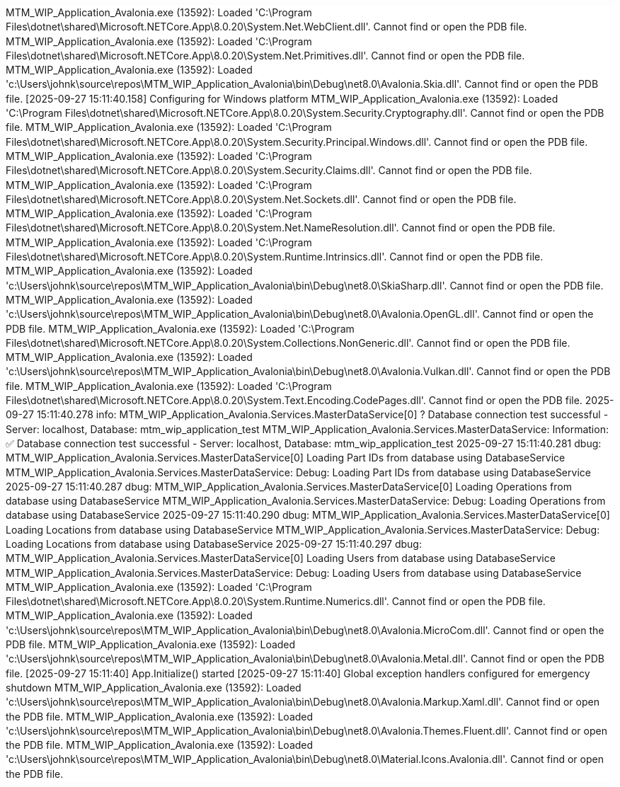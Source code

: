 MTM_WIP_Application_Avalonia.exe (13592): Loaded 'C:\Program Files\dotnet\shared\Microsoft.NETCore.App\8.0.20\System.Net.WebClient.dll'. Cannot find or open the PDB file.
MTM_WIP_Application_Avalonia.exe (13592): Loaded 'C:\Program Files\dotnet\shared\Microsoft.NETCore.App\8.0.20\System.Net.Primitives.dll'. Cannot find or open the PDB file.
MTM_WIP_Application_Avalonia.exe (13592): Loaded 'c:\Users\johnk\source\repos\MTM_WIP_Application_Avalonia\bin\Debug\net8.0\Avalonia.Skia.dll'. Cannot find or open the PDB file.
[2025-09-27 15:11:40.158] Configuring for Windows platform
MTM_WIP_Application_Avalonia.exe (13592): Loaded 'C:\Program Files\dotnet\shared\Microsoft.NETCore.App\8.0.20\System.Security.Cryptography.dll'. Cannot find or open the PDB file.
MTM_WIP_Application_Avalonia.exe (13592): Loaded 'C:\Program Files\dotnet\shared\Microsoft.NETCore.App\8.0.20\System.Security.Principal.Windows.dll'. Cannot find or open the PDB file.
MTM_WIP_Application_Avalonia.exe (13592): Loaded 'C:\Program Files\dotnet\shared\Microsoft.NETCore.App\8.0.20\System.Security.Claims.dll'. Cannot find or open the PDB file.
MTM_WIP_Application_Avalonia.exe (13592): Loaded 'C:\Program Files\dotnet\shared\Microsoft.NETCore.App\8.0.20\System.Net.Sockets.dll'. Cannot find or open the PDB file.
MTM_WIP_Application_Avalonia.exe (13592): Loaded 'C:\Program Files\dotnet\shared\Microsoft.NETCore.App\8.0.20\System.Net.NameResolution.dll'. Cannot find or open the PDB file.
MTM_WIP_Application_Avalonia.exe (13592): Loaded 'C:\Program Files\dotnet\shared\Microsoft.NETCore.App\8.0.20\System.Runtime.Intrinsics.dll'. Cannot find or open the PDB file.
MTM_WIP_Application_Avalonia.exe (13592): Loaded 'c:\Users\johnk\source\repos\MTM_WIP_Application_Avalonia\bin\Debug\net8.0\SkiaSharp.dll'. Cannot find or open the PDB file.
MTM_WIP_Application_Avalonia.exe (13592): Loaded 'c:\Users\johnk\source\repos\MTM_WIP_Application_Avalonia\bin\Debug\net8.0\Avalonia.OpenGL.dll'. Cannot find or open the PDB file.
MTM_WIP_Application_Avalonia.exe (13592): Loaded 'C:\Program Files\dotnet\shared\Microsoft.NETCore.App\8.0.20\System.Collections.NonGeneric.dll'. Cannot find or open the PDB file.
MTM_WIP_Application_Avalonia.exe (13592): Loaded 'c:\Users\johnk\source\repos\MTM_WIP_Application_Avalonia\bin\Debug\net8.0\Avalonia.Vulkan.dll'. Cannot find or open the PDB file.
MTM_WIP_Application_Avalonia.exe (13592): Loaded 'C:\Program Files\dotnet\shared\Microsoft.NETCore.App\8.0.20\System.Text.Encoding.CodePages.dll'. Cannot find or open the PDB file.
2025-09-27 15:11:40.278 info: MTM_WIP_Application_Avalonia.Services.MasterDataService[0]
      ? Database connection test successful - Server: localhost, Database: mtm_wip_application_test
MTM_WIP_Application_Avalonia.Services.MasterDataService: Information: ✅ Database connection test successful - Server: localhost, Database: mtm_wip_application_test
2025-09-27 15:11:40.281 dbug: MTM_WIP_Application_Avalonia.Services.MasterDataService[0]
      Loading Part IDs from database using DatabaseService
MTM_WIP_Application_Avalonia.Services.MasterDataService: Debug: Loading Part IDs from database using DatabaseService
2025-09-27 15:11:40.287 dbug: MTM_WIP_Application_Avalonia.Services.MasterDataService[0]
      Loading Operations from database using DatabaseService
MTM_WIP_Application_Avalonia.Services.MasterDataService: Debug: Loading Operations from database using DatabaseService
2025-09-27 15:11:40.290 dbug: MTM_WIP_Application_Avalonia.Services.MasterDataService[0]
      Loading Locations from database using DatabaseService
MTM_WIP_Application_Avalonia.Services.MasterDataService: Debug: Loading Locations from database using DatabaseService
2025-09-27 15:11:40.297 dbug: MTM_WIP_Application_Avalonia.Services.MasterDataService[0]
      Loading Users from database using DatabaseService
MTM_WIP_Application_Avalonia.Services.MasterDataService: Debug: Loading Users from database using DatabaseService
MTM_WIP_Application_Avalonia.exe (13592): Loaded 'C:\Program Files\dotnet\shared\Microsoft.NETCore.App\8.0.20\System.Runtime.Numerics.dll'. Cannot find or open the PDB file.
MTM_WIP_Application_Avalonia.exe (13592): Loaded 'c:\Users\johnk\source\repos\MTM_WIP_Application_Avalonia\bin\Debug\net8.0\Avalonia.MicroCom.dll'. Cannot find or open the PDB file.
MTM_WIP_Application_Avalonia.exe (13592): Loaded 'c:\Users\johnk\source\repos\MTM_WIP_Application_Avalonia\bin\Debug\net8.0\Avalonia.Metal.dll'. Cannot find or open the PDB file.
[2025-09-27 15:11:40] App.Initialize() started
[2025-09-27 15:11:40] Global exception handlers configured for emergency shutdown
MTM_WIP_Application_Avalonia.exe (13592): Loaded 'c:\Users\johnk\source\repos\MTM_WIP_Application_Avalonia\bin\Debug\net8.0\Avalonia.Markup.Xaml.dll'. Cannot find or open the PDB file.
MTM_WIP_Application_Avalonia.exe (13592): Loaded 'c:\Users\johnk\source\repos\MTM_WIP_Application_Avalonia\bin\Debug\net8.0\Avalonia.Themes.Fluent.dll'. Cannot find or open the PDB file.
MTM_WIP_Application_Avalonia.exe (13592): Loaded 'c:\Users\johnk\source\repos\MTM_WIP_Application_Avalonia\bin\Debug\net8.0\Material.Icons.Avalonia.dll'. Cannot find or open the PDB file.